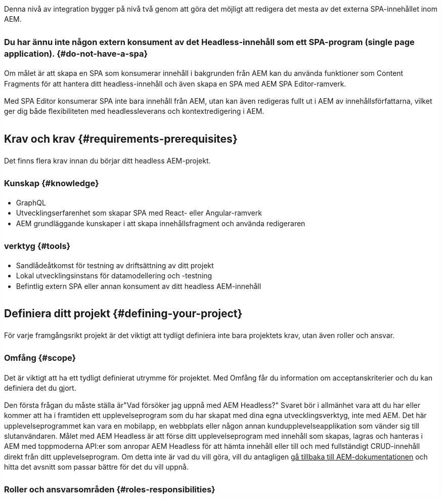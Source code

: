 Denna nivå av integration bygger på nivå två genom att göra det möjligt att redigera det mesta av det externa SPA-innehållet inom AEM.

### Du har ännu inte någon extern konsument av det Headless-innehåll som ett SPA-program (single page application). {#do-not-have-a-spa}

Om målet är att skapa en SPA som konsumerar innehåll i bakgrunden från AEM kan du använda funktioner som Content Fragments för att hantera ditt headless-innehåll och även skapa en SPA med AEM SPA Editor-ramverk.

Med SPA Editor konsumerar SPA inte bara innehåll från AEM, utan kan även redigeras fullt ut i AEM av innehållsförfattarna, vilket ger dig både flexibiliteten med headlessleverans och kontextredigering i AEM.

## Krav och krav {#requirements-prerequisites}

Det finns flera krav innan du börjar ditt headless AEM-projekt.

### Kunskap {#knowledge}

* GraphQL
* Utvecklingserfarenhet som skapar SPA med React- eller Angular-ramverk
* AEM grundläggande kunskaper i att skapa innehållsfragment och använda redigeraren

### verktyg {#tools}

* Sandlådeåtkomst för testning av driftsättning av ditt projekt
* Lokal utvecklingsinstans för datamodellering och -testning
* Befintlig extern SPA eller annan konsument av ditt headless AEM-innehåll

## Definiera ditt projekt {#defining-your-project}

För varje framgångsrikt projekt är det viktigt att tydligt definiera inte bara projektets krav, utan även roller och ansvar.

### Omfång {#scope}

Det är viktigt att ha ett tydligt definierat utrymme för projektet. Med Omfång får du information om acceptanskriterier och du kan definiera det du gjort.

Den första frågan du måste ställa är&quot;Vad försöker jag uppnå med AEM Headless?&quot; Svaret bör i allmänhet vara att du har eller kommer att ha i framtiden ett upplevelseprogram som du har skapat med dina egna utvecklingsverktyg, inte med AEM. Det här upplevelseprogrammet kan vara en mobilapp, en webbplats eller någon annan kundupplevelseapplikation som vänder sig till slutanvändaren. Målet med AEM Headless är att förse ditt upplevelseprogram med innehåll som skapas, lagras och hanteras i AEM med toppmoderna API:er som anropar AEM Headless för att hämta innehåll eller till och med fullständigt CRUD-innehåll direkt från ditt upplevelseprogram. Om detta inte är vad du vill göra, vill du antagligen [gå tillbaka till AEM-dokumentationen](https://experienceleague.adobe.com/docs/experience-manager-cloud-service.html?lang=sv-SE) och hitta det avsnitt som passar bättre för det du vill uppnå.

### Roller och ansvarsområden {#roles-responsibilities}
